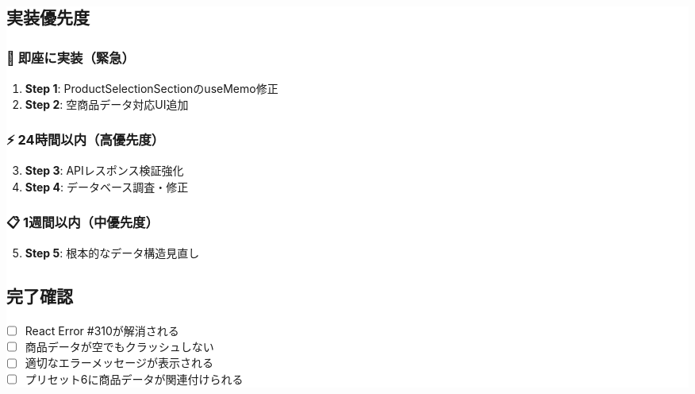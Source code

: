 ## 実装優先度

### 🚨 **即座に実装（緊急）**
1. **Step 1**: ProductSelectionSectionのuseMemo修正
2. **Step 2**: 空商品データ対応UI追加

### ⚡ **24時間以内（高優先度）**
3. **Step 3**: APIレスポンス検証強化
4. **Step 4**: データベース調査・修正

### 📋 **1週間以内（中優先度）**
5. **Step 5**: 根本的なデータ構造見直し

## 完了確認

- [ ] React Error #310が解消される
- [ ] 商品データが空でもクラッシュしない
- [ ] 適切なエラーメッセージが表示される
- [ ] プリセット6に商品データが関連付けられる